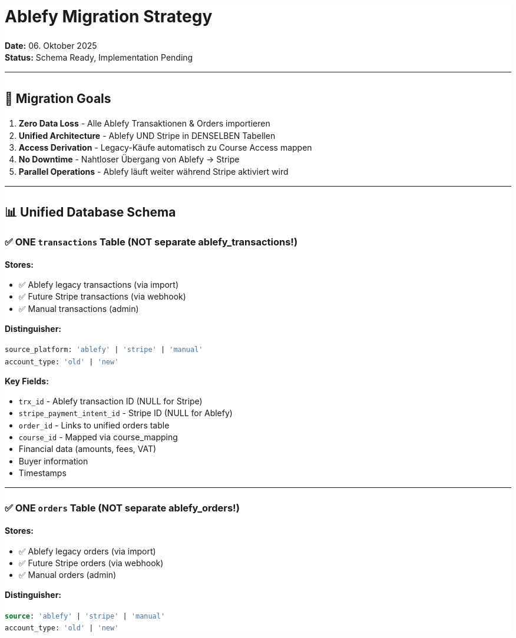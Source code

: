 # Ablefy Migration Strategy
**Date:** 06. Oktober 2025  
**Status:** Schema Ready, Implementation Pending  

---

## 🎯 Migration Goals

1. **Zero Data Loss** - Alle Ablefy Transaktionen & Orders importieren
2. **Unified Architecture** - Ablefy UND Stripe in DENSELBEN Tabellen
3. **Access Derivation** - Legacy-Käufe automatisch zu Course Access mappen
4. **No Downtime** - Nahtloser Übergang von Ablefy → Stripe
5. **Parallel Operations** - Ablefy läuft weiter während Stripe aktiviert wird

---

## 📊 Unified Database Schema

### ✅ ONE `transactions` Table (NOT separate ablefy_transactions!)

**Stores:**
- ✅ Ablefy legacy transactions (via import)
- ✅ Future Stripe transactions (via webhook)
- ✅ Manual transactions (admin)

**Distinguisher:**
```sql
source_platform: 'ablefy' | 'stripe' | 'manual'
account_type: 'old' | 'new'
```

**Key Fields:**
- `trx_id` - Ablefy transaction ID (NULL for Stripe)
- `stripe_payment_intent_id` - Stripe ID (NULL for Ablefy)
- `order_id` - Links to unified orders table
- `course_id` - Mapped via course_mapping
- Financial data (amounts, fees, VAT)
- Buyer information
- Timestamps

---

### ✅ ONE `orders` Table (NOT separate ablefy_orders!)

**Stores:**
- ✅ Ablefy legacy orders (via import)
- ✅ Future Stripe orders (via webhook)
- ✅ Manual orders (admin)

**Distinguisher:**
```sql
source: 'ablefy' | 'stripe' | 'manual'
account_type: 'old' | 'new'
```
